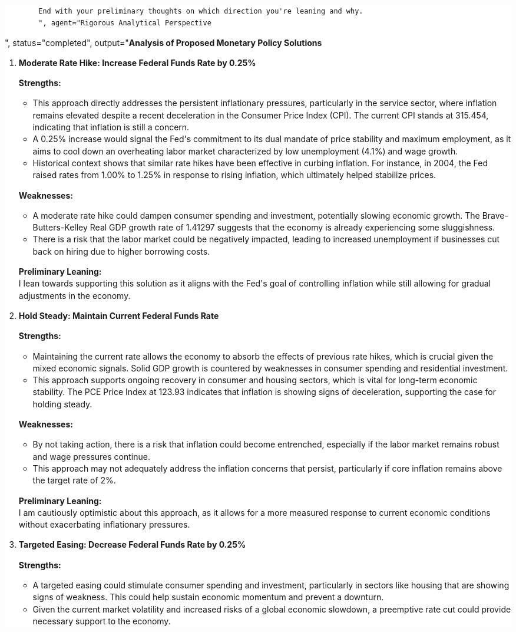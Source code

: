             End with your preliminary thoughts on which direction you're leaning and why.
            ", agent="Rigorous Analytical Perspective
", status="completed", output="**Analysis of Proposed Monetary Policy Solutions**

1. **Moderate Rate Hike: Increase Federal Funds Rate by 0.25%**

   **Strengths:**  
   - This approach directly addresses the persistent inflationary pressures, particularly in the service sector, where inflation remains elevated despite a recent deceleration in the Consumer Price Index (CPI). The current CPI stands at 315.454, indicating that inflation is still a concern.
   - A 0.25% increase would signal the Fed's commitment to its dual mandate of price stability and maximum employment, as it aims to cool down an overheating labor market characterized by low unemployment (4.1%) and wage growth.
   - Historical context shows that similar rate hikes have been effective in curbing inflation. For instance, in 2004, the Fed raised rates from 1.00% to 1.25% in response to rising inflation, which ultimately helped stabilize prices.

   **Weaknesses:**  
   - A moderate rate hike could dampen consumer spending and investment, potentially slowing economic growth. The Brave-Butters-Kelley Real GDP growth rate of 1.41297 suggests that the economy is already experiencing some sluggishness.
   - There is a risk that the labor market could be negatively impacted, leading to increased unemployment if businesses cut back on hiring due to higher borrowing costs.

   **Preliminary Leaning:**  
   I lean towards supporting this solution as it aligns with the Fed's goal of controlling inflation while still allowing for gradual adjustments in the economy.

2. **Hold Steady: Maintain Current Federal Funds Rate**

   **Strengths:**  
   - Maintaining the current rate allows the economy to absorb the effects of previous rate hikes, which is crucial given the mixed economic signals. Solid GDP growth is countered by weaknesses in consumer spending and residential investment.
   - This approach supports ongoing recovery in consumer and housing sectors, which is vital for long-term economic stability. The PCE Price Index at 123.93 indicates that inflation is showing signs of deceleration, supporting the case for holding steady.

   **Weaknesses:**  
   - By not taking action, there is a risk that inflation could become entrenched, especially if the labor market remains robust and wage pressures continue.
   - This approach may not adequately address the inflation concerns that persist, particularly if core inflation remains above the target rate of 2%.

   **Preliminary Leaning:**  
   I am cautiously optimistic about this approach, as it allows for a more measured response to current economic conditions without exacerbating inflationary pressures.

3. **Targeted Easing: Decrease Federal Funds Rate by 0.25%**

   **Strengths:**  
   - A targeted easing could stimulate consumer spending and investment, particularly in sectors like housing that are showing signs of weakness. This could help sustain economic momentum and prevent a downturn.
   - Given the current market volatility and increased risks of a global economic slowdown, a preemptive rate cut could provide necessary support to the economy.
